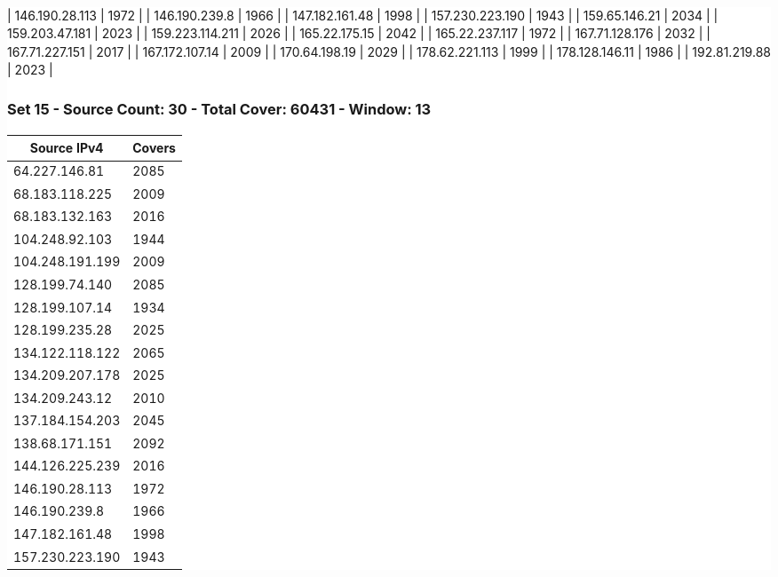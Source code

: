 | 146.190.28.113 | 1972 |
| 146.190.239.8 | 1966 |
| 147.182.161.48 | 1998 |
| 157.230.223.190 | 1943 |
| 159.65.146.21 | 2034 |
| 159.203.47.181 | 2023 |
| 159.223.114.211 | 2026 |
| 165.22.175.15 | 2042 |
| 165.22.237.117 | 1972 |
| 167.71.128.176 | 2032 |
| 167.71.227.151 | 2017 |
| 167.172.107.14 | 2009 |
| 170.64.198.19 | 2029 |
| 178.62.221.113 | 1999 |
| 178.128.146.11 | 1986 |
| 192.81.219.88 | 2023 |
### Set 15 - Source Count: 30 - Total Cover: 60431 - Window: 13

| Source IPv4 | Covers |
| --- | --- |
| 64.227.146.81 | 2085 |
| 68.183.118.225 | 2009 |
| 68.183.132.163 | 2016 |
| 104.248.92.103 | 1944 |
| 104.248.191.199 | 2009 |
| 128.199.74.140 | 2085 |
| 128.199.107.14 | 1934 |
| 128.199.235.28 | 2025 |
| 134.122.118.122 | 2065 |
| 134.209.207.178 | 2025 |
| 134.209.243.12 | 2010 |
| 137.184.154.203 | 2045 |
| 138.68.171.151 | 2092 |
| 144.126.225.239 | 2016 |
| 146.190.28.113 | 1972 |
| 146.190.239.8 | 1966 |
| 147.182.161.48 | 1998 |
| 157.230.223.190 | 1943 |